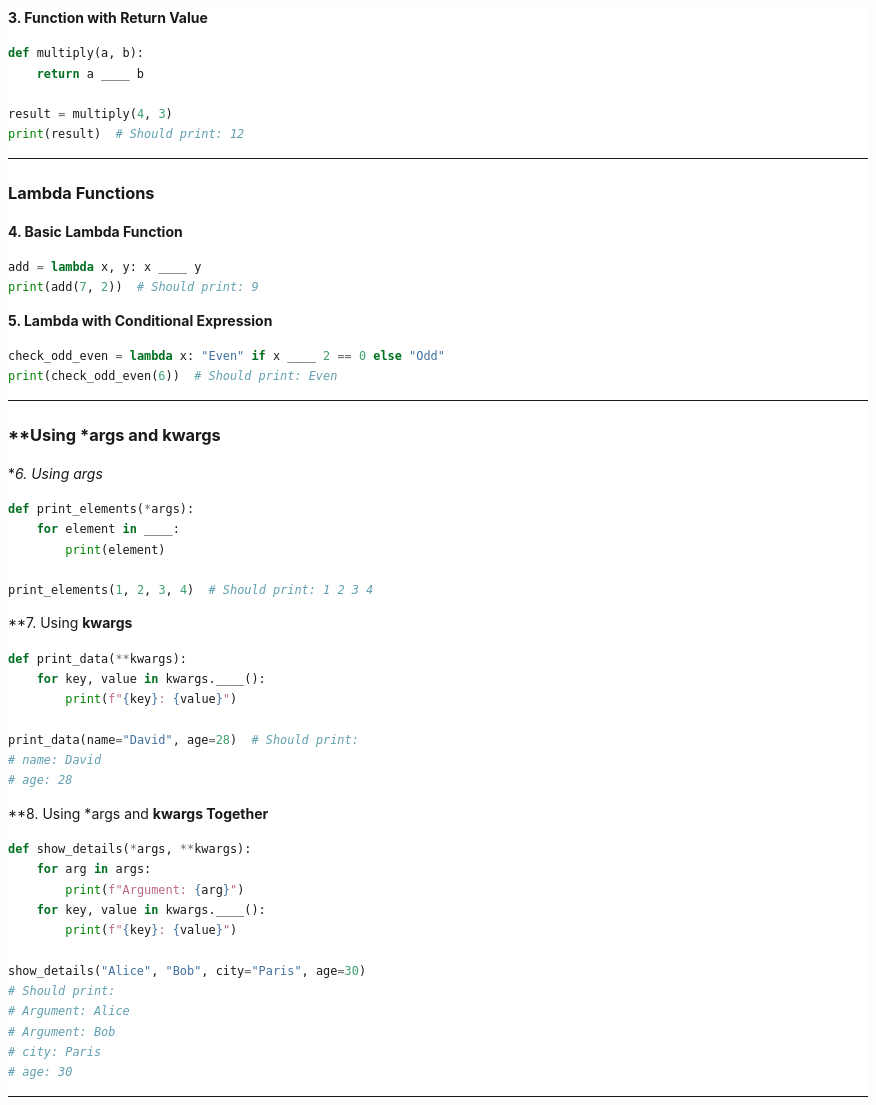 **3. Function with Return Value**
```python
def multiply(a, b):
    return a ____ b

result = multiply(4, 3)
print(result)  # Should print: 12
```

---

### **Lambda Functions**

**4. Basic Lambda Function**
```python
add = lambda x, y: x ____ y
print(add(7, 2))  # Should print: 9
```

**5. Lambda with Conditional Expression**
```python
check_odd_even = lambda x: "Even" if x ____ 2 == 0 else "Odd"
print(check_odd_even(6))  # Should print: Even
```

---

### **Using *args and **kwargs**

**6. Using *args**
```python
def print_elements(*args):
    for element in ____:
        print(element)

print_elements(1, 2, 3, 4)  # Should print: 1 2 3 4
```

**7. Using **kwargs**
```python
def print_data(**kwargs):
    for key, value in kwargs.____():
        print(f"{key}: {value}")

print_data(name="David", age=28)  # Should print:
# name: David
# age: 28
```

**8. Using *args and **kwargs Together**
```python
def show_details(*args, **kwargs):
    for arg in args:
        print(f"Argument: {arg}")
    for key, value in kwargs.____():
        print(f"{key}: {value}")

show_details("Alice", "Bob", city="Paris", age=30)  
# Should print:
# Argument: Alice
# Argument: Bob
# city: Paris
# age: 30
```

---